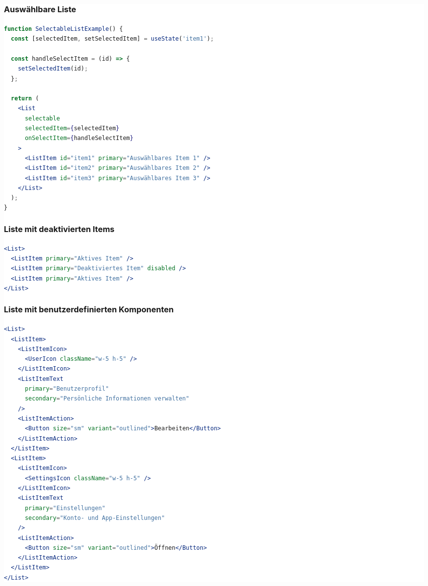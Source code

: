 ### Auswählbare Liste

```jsx
function SelectableListExample() {
  const [selectedItem, setSelectedItem] = useState('item1');
  
  const handleSelectItem = (id) => {
    setSelectedItem(id);
  };
  
  return (
    <List 
      selectable 
      selectedItem={selectedItem} 
      onSelectItem={handleSelectItem}
    >
      <ListItem id="item1" primary="Auswählbares Item 1" />
      <ListItem id="item2" primary="Auswählbares Item 2" />
      <ListItem id="item3" primary="Auswählbares Item 3" />
    </List>
  );
}
```

### Liste mit deaktivierten Items

```jsx
<List>
  <ListItem primary="Aktives Item" />
  <ListItem primary="Deaktiviertes Item" disabled />
  <ListItem primary="Aktives Item" />
</List>
```

### Liste mit benutzerdefinierten Komponenten

```jsx
<List>
  <ListItem>
    <ListItemIcon>
      <UserIcon className="w-5 h-5" />
    </ListItemIcon>
    <ListItemText 
      primary="Benutzerprofil" 
      secondary="Persönliche Informationen verwalten" 
    />
    <ListItemAction>
      <Button size="sm" variant="outlined">Bearbeiten</Button>
    </ListItemAction>
  </ListItem>
  <ListItem>
    <ListItemIcon>
      <SettingsIcon className="w-5 h-5" />
    </ListItemIcon>
    <ListItemText 
      primary="Einstellungen" 
      secondary="Konto- und App-Einstellungen" 
    />
    <ListItemAction>
      <Button size="sm" variant="outlined">Öffnen</Button>
    </ListItemAction>
  </ListItem>
</List>
```
